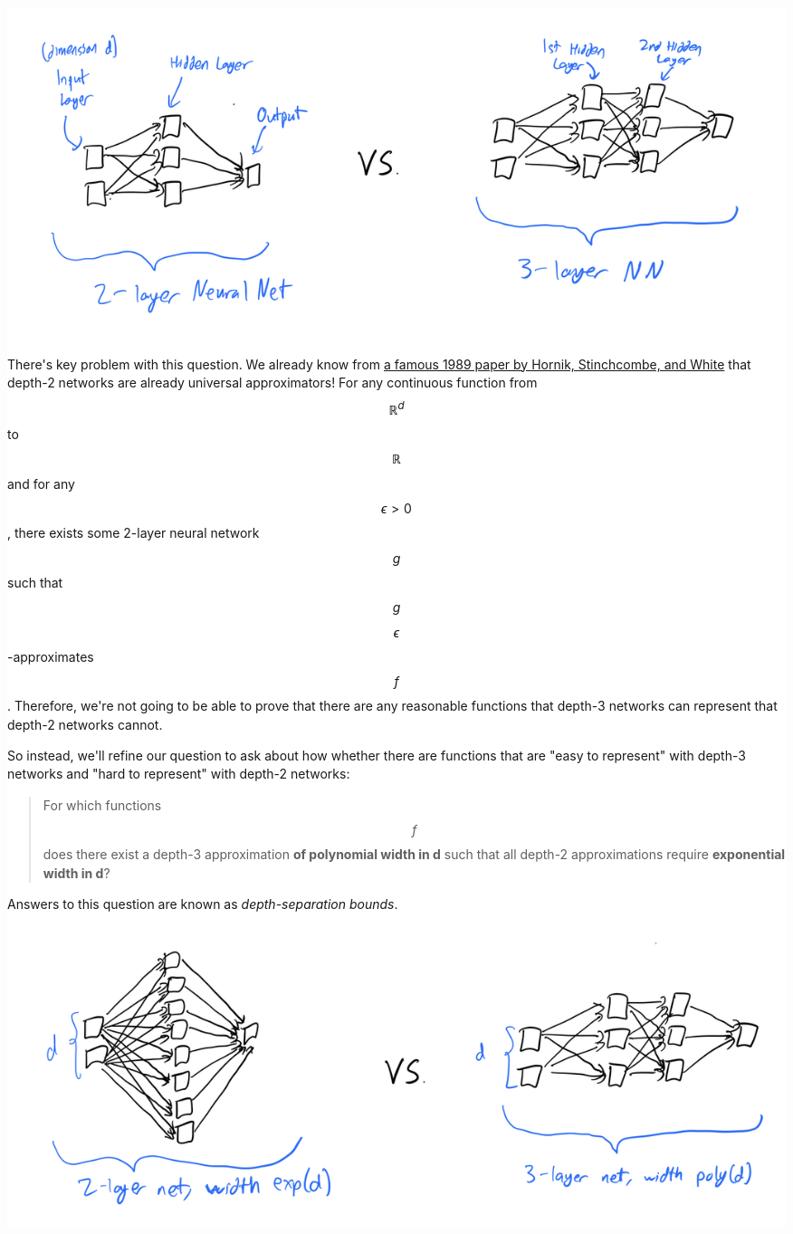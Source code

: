 ![](/assets/power-of-depth/two-vs-three.jpeg)


There's key problem with this question. We already know from [a famous 1989 paper by Hornik, Stinchcombe, and White](https://www.sciencedirect.com/science/article/pii/0893608089900208) that depth-2 networks are already universal approximators! For any continuous function from $$\mathbb{R}^d$$ to $$\mathbb{R}$$ and for any $$\epsilon > 0$$, there exists some 2-layer neural network $$g$$ such that $$g$$ $$\epsilon$$-approximates $$f$$. Therefore, we're not going to be able to prove that there are any reasonable functions that depth-3 networks can represent that depth-2 networks cannot.

So instead, we'll refine our question to ask about how whether there are functions that are "easy to represent" with depth-3 networks and "hard to represent" with depth-2 networks: 
>For which functions $$f$$ does there exist a depth-3 approximation **of polynomial width in d** such that all depth-2 approximations require **exponential width in d**?

Answers to this question are known as _depth-separation bounds_.

![](/assets/power-of-depth/two-vs-three-width.jpeg)
